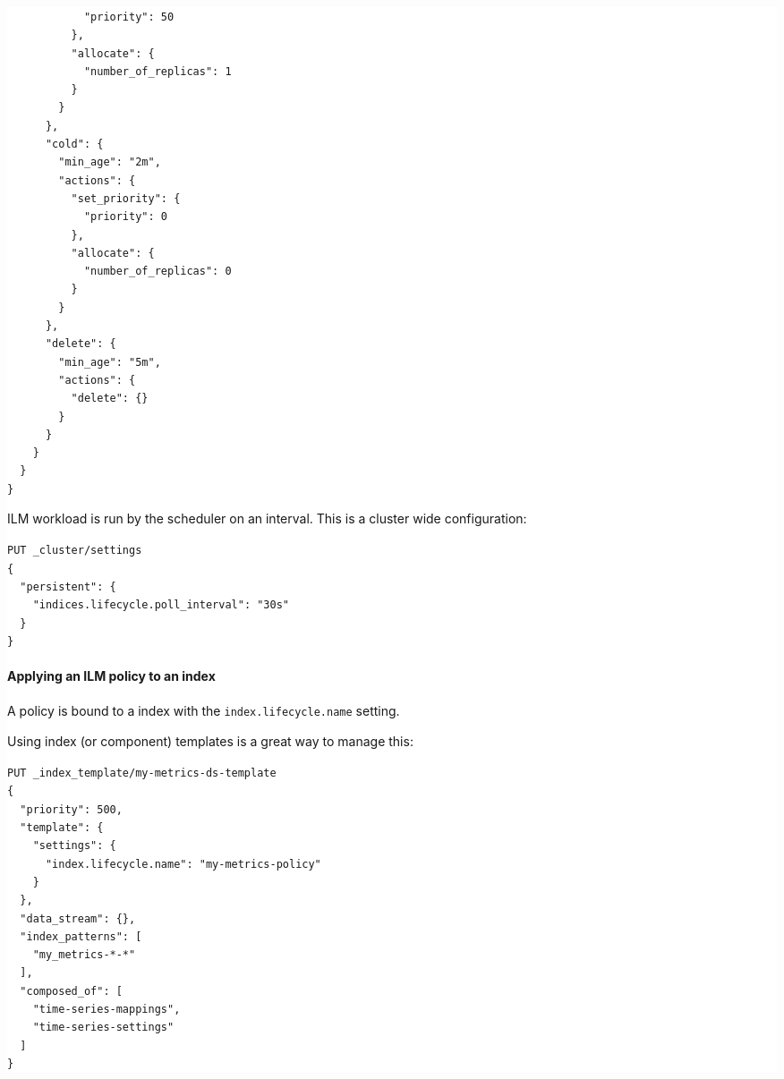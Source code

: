 ```
            "priority": 50
          },
          "allocate": {
            "number_of_replicas": 1
          }
        }
      },
      "cold": {
        "min_age": "2m",
        "actions": {
          "set_priority": {
            "priority": 0
          },
          "allocate": {
            "number_of_replicas": 0
          }
        }
      },
      "delete": {
        "min_age": "5m",
        "actions": {
          "delete": {}
        }
      }
    }
  }
}
```

ILM workload is run by the scheduler on an interval. This is a cluster wide configuration:

```
PUT _cluster/settings
{
  "persistent": {
    "indices.lifecycle.poll_interval": "30s"
  }
}
```

#### Applying an ILM policy to an index

A policy is bound to a index with the `index.lifecycle.name` setting.

Using index (or component) templates is a great way to manage this:

```
PUT _index_template/my-metrics-ds-template
{
  "priority": 500,
  "template": {
    "settings": {
      "index.lifecycle.name": "my-metrics-policy"
    }
  },
  "data_stream": {},
  "index_patterns": [
    "my_metrics-*-*"
  ],
  "composed_of": [
    "time-series-mappings",
    "time-series-settings"
  ]
}
```
